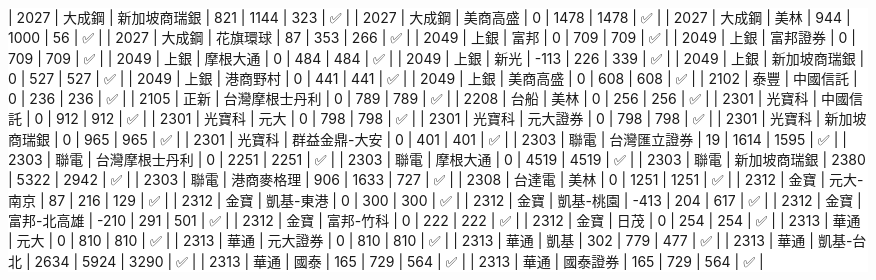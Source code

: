 | 2027 | 大成鋼 | 新加坡商瑞銀 | 821 | 1144 | 323 | ✅ |
| 2027 | 大成鋼 | 美商高盛 | 0 | 1478 | 1478 | ✅ |
| 2027 | 大成鋼 | 美林 | 944 | 1000 | 56 | ✅ |
| 2027 | 大成鋼 | 花旗環球 | 87 | 353 | 266 | ✅ |
| 2049 | 上銀 | 富邦 | 0 | 709 | 709 | ✅ |
| 2049 | 上銀 | 富邦證券 | 0 | 709 | 709 | ✅ |
| 2049 | 上銀 | 摩根大通 | 0 | 484 | 484 | ✅ |
| 2049 | 上銀 | 新光 | -113 | 226 | 339 | ✅ |
| 2049 | 上銀 | 新加坡商瑞銀 | 0 | 527 | 527 | ✅ |
| 2049 | 上銀 | 港商野村 | 0 | 441 | 441 | ✅ |
| 2049 | 上銀 | 美商高盛 | 0 | 608 | 608 | ✅ |
| 2102 | 泰豐 | 中國信託 | 0 | 236 | 236 | ✅ |
| 2105 | 正新 | 台灣摩根士丹利 | 0 | 789 | 789 | ✅ |
| 2208 | 台船 | 美林 | 0 | 256 | 256 | ✅ |
| 2301 | 光寶科 | 中國信託 | 0 | 912 | 912 | ✅ |
| 2301 | 光寶科 | 元大 | 0 | 798 | 798 | ✅ |
| 2301 | 光寶科 | 元大證券 | 0 | 798 | 798 | ✅ |
| 2301 | 光寶科 | 新加坡商瑞銀 | 0 | 965 | 965 | ✅ |
| 2301 | 光寶科 | 群益金鼎-大安 | 0 | 401 | 401 | ✅ |
| 2303 | 聯電 | 台灣匯立證券 | 19 | 1614 | 1595 | ✅ |
| 2303 | 聯電 | 台灣摩根士丹利 | 0 | 2251 | 2251 | ✅ |
| 2303 | 聯電 | 摩根大通 | 0 | 4519 | 4519 | ✅ |
| 2303 | 聯電 | 新加坡商瑞銀 | 2380 | 5322 | 2942 | ✅ |
| 2303 | 聯電 | 港商麥格理 | 906 | 1633 | 727 | ✅ |
| 2308 | 台達電 | 美林 | 0 | 1251 | 1251 | ✅ |
| 2312 | 金寶 | 元大-南京 | 87 | 216 | 129 | ✅ |
| 2312 | 金寶 | 凱基-東港 | 0 | 300 | 300 | ✅ |
| 2312 | 金寶 | 凱基-桃園 | -413 | 204 | 617 | ✅ |
| 2312 | 金寶 | 富邦-北高雄 | -210 | 291 | 501 | ✅ |
| 2312 | 金寶 | 富邦-竹科 | 0 | 222 | 222 | ✅ |
| 2312 | 金寶 | 日茂 | 0 | 254 | 254 | ✅ |
| 2313 | 華通 | 元大 | 0 | 810 | 810 | ✅ |
| 2313 | 華通 | 元大證券 | 0 | 810 | 810 | ✅ |
| 2313 | 華通 | 凱基 | 302 | 779 | 477 | ✅ |
| 2313 | 華通 | 凱基-台北 | 2634 | 5924 | 3290 | ✅ |
| 2313 | 華通 | 國泰 | 165 | 729 | 564 | ✅ |
| 2313 | 華通 | 國泰證券 | 165 | 729 | 564 | ✅ |